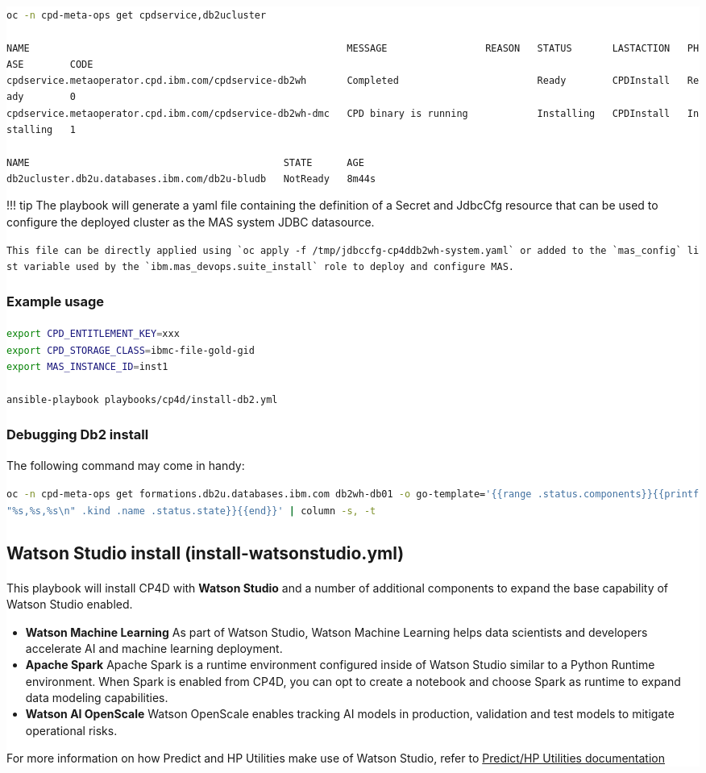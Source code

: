 ```bash
oc -n cpd-meta-ops get cpdservice,db2ucluster

NAME                                                       MESSAGE                 REASON   STATUS       LASTACTION   PHASE        CODE
cpdservice.metaoperator.cpd.ibm.com/cpdservice-db2wh       Completed                        Ready        CPDInstall   Ready        0
cpdservice.metaoperator.cpd.ibm.com/cpdservice-db2wh-dmc   CPD binary is running            Installing   CPDInstall   Installing   1

NAME                                            STATE      AGE
db2ucluster.db2u.databases.ibm.com/db2u-bludb   NotReady   8m44s
```

!!! tip
    The playbook will generate a yaml file containing the definition of a Secret and JdbcCfg resource that can be used to configure the deployed cluster as the MAS system JDBC datasource.

    This file can be directly applied using `oc apply -f /tmp/jdbccfg-cp4ddb2wh-system.yaml` or added to the `mas_config` list variable used by the `ibm.mas_devops.suite_install` role to deploy and configure MAS.


### Example usage
```bash
export CPD_ENTITLEMENT_KEY=xxx
export CPD_STORAGE_CLASS=ibmc-file-gold-gid
export MAS_INSTANCE_ID=inst1

ansible-playbook playbooks/cp4d/install-db2.yml
```

### Debugging Db2 install
The following command may come in handy:

```bash
oc -n cpd-meta-ops get formations.db2u.databases.ibm.com db2wh-db01 -o go-template='{{range .status.components}}{{printf "%s,%s,%s\n" .kind .name .status.state}}{{end}}' | column -s, -t
```

## Watson Studio install (install-watsonstudio.yml)
This playbook will install CP4D with **Watson Studio** and a number of additional components to expand the base capability of Watson Studio enabled.

- **Watson Machine Learning** As part of Watson Studio, Watson Machine Learning helps data scientists and developers accelerate AI and machine learning deployment.
- **Apache Spark** Apache Spark is a runtime environment configured inside of Watson Studio similar to a Python Runtime environment.  When Spark is enabled from CP4D, you can opt to create a notebook and choose Spark as runtime to expand data modeling capabilities.
- **Watson AI OpenScale**  Watson OpenScale enables tracking AI models in production, validation and test models to mitigate operational risks.

For more information on how Predict and HP Utilities make use of Watson Studio, refer to [Predict/HP Utilities documentation](https://www.ibm.com/docs/en/mhmpmh-and-p-u/8.2.0?topic=started-getting-data-scientists)
